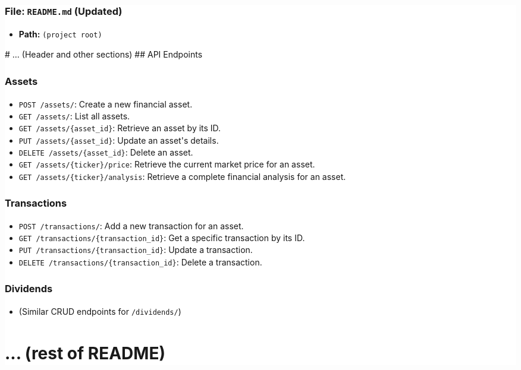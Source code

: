 ### **File: `README.md` (Updated)**
* **Path:** `(project root)`
<file path="README.md">
# ... (Header and other sections)
## API Endpoints

### Assets
* `POST /assets/`: Create a new financial asset.
* `GET /assets/`: List all assets.
* `GET /assets/{asset_id}`: Retrieve an asset by its ID.
* `PUT /assets/{asset_id}`: Update an asset's details.
* `DELETE /assets/{asset_id}`: Delete an asset.
* `GET /assets/{ticker}/price`: Retrieve the current market price for an asset.
* `GET /assets/{ticker}/analysis`: Retrieve a complete financial analysis for an asset.

### Transactions
* `POST /transactions/`: Add a new transaction for an asset.
* `GET /transactions/{transaction_id}`: Get a specific transaction by its ID.
* `PUT /transactions/{transaction_id}`: Update a transaction.
* `DELETE /transactions/{transaction_id}`: Delete a transaction.

### Dividends
* (Similar CRUD endpoints for `/dividends/`)
# ... (rest of README)
</file>
